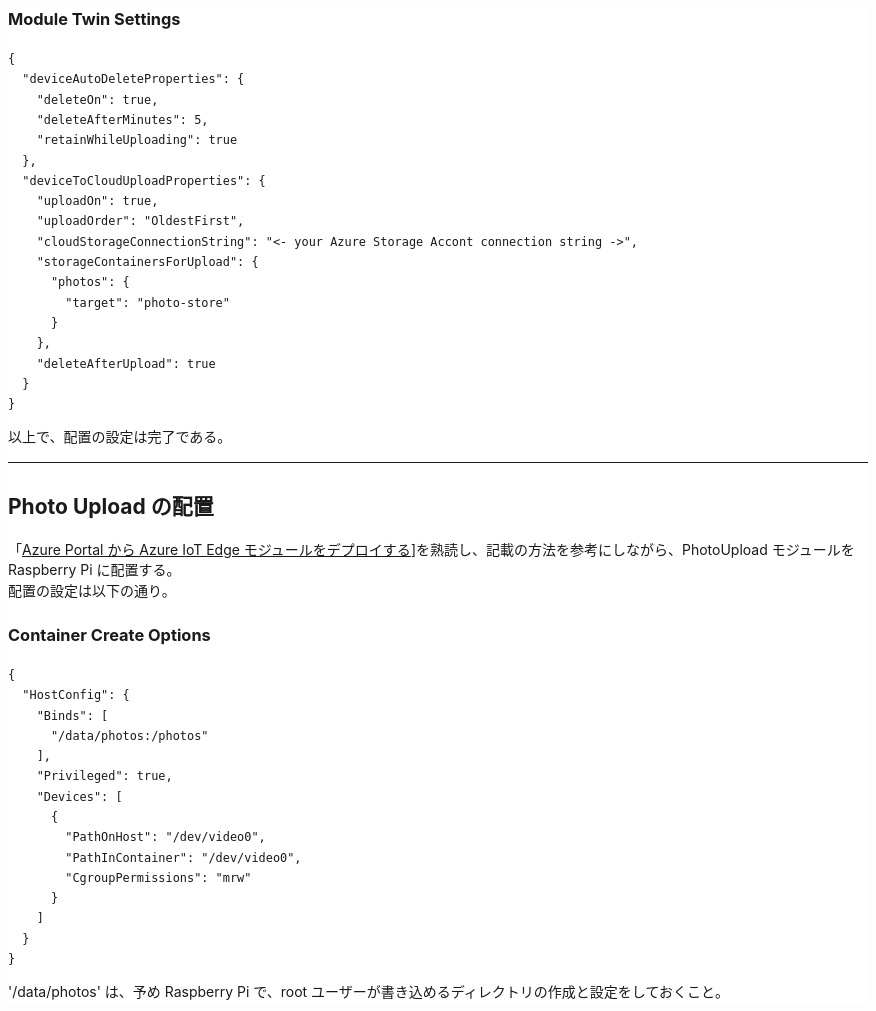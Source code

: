 ### Module Twin Settings  
```
{
  "deviceAutoDeleteProperties": {
    "deleteOn": true,
    "deleteAfterMinutes": 5,
    "retainWhileUploading": true
  },
  "deviceToCloudUploadProperties": {
    "uploadOn": true,
    "uploadOrder": "OldestFirst",
    "cloudStorageConnectionString": "<- your Azure Storage Accont connection string ->",
    "storageContainersForUpload": {
      "photos": {
        "target": "photo-store"
      }
    },
    "deleteAfterUpload": true
  }
}
```
以上で、配置の設定は完了である。  


---
## Photo Upload の配置  
「[Azure Portal から Azure IoT Edge モジュールをデプロイする](https://docs.microsoft.com/ja-jp/azure/iot-edge/how-to-deploy-modules-portal?view=iotedge-2018-06)]を熟読し、記載の方法を参考にしながら、PhotoUpload モジュールを Raspberry Pi に配置する。  
配置の設定は以下の通り。 
### Container Create Options 
```
{
  "HostConfig": {
    "Binds": [
      "/data/photos:/photos"
    ],
    "Privileged": true,
    "Devices": [
      {
        "PathOnHost": "/dev/video0",
        "PathInContainer": "/dev/video0",
        "CgroupPermissions": "mrw"
      }
    ]
  }
}
```
'/data/photos' は、予め Raspberry Pi で、root ユーザーが書き込めるディレクトリの作成と設定をしておくこと。  
